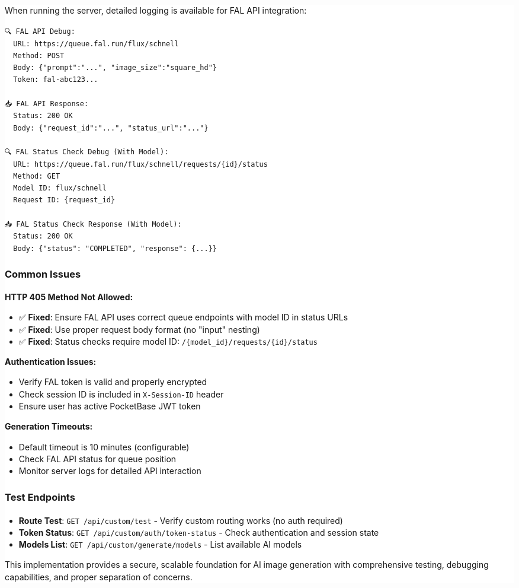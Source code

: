 When running the server, detailed logging is available for FAL API integration:

```
🔍 FAL API Debug:
  URL: https://queue.fal.run/flux/schnell
  Method: POST
  Body: {"prompt":"...", "image_size":"square_hd"}
  Token: fal-abc123...

📥 FAL API Response:
  Status: 200 OK
  Body: {"request_id":"...", "status_url":"..."}

🔍 FAL Status Check Debug (With Model):
  URL: https://queue.fal.run/flux/schnell/requests/{id}/status
  Method: GET
  Model ID: flux/schnell
  Request ID: {request_id}

📥 FAL Status Check Response (With Model):
  Status: 200 OK
  Body: {"status": "COMPLETED", "response": {...}}
```

### Common Issues

**HTTP 405 Method Not Allowed:**

- ✅ **Fixed**: Ensure FAL API uses correct queue endpoints with model ID in status URLs
- ✅ **Fixed**: Use proper request body format (no "input" nesting)
- ✅ **Fixed**: Status checks require model ID: `/{model_id}/requests/{id}/status`

**Authentication Issues:**

- Verify FAL token is valid and properly encrypted
- Check session ID is included in `X-Session-ID` header
- Ensure user has active PocketBase JWT token

**Generation Timeouts:**

- Default timeout is 10 minutes (configurable)
- Check FAL API status for queue position
- Monitor server logs for detailed API interaction

### Test Endpoints

- **Route Test**: `GET /api/custom/test` - Verify custom routing works (no auth required)
- **Token Status**: `GET /api/custom/auth/token-status` - Check authentication and session state
- **Models List**: `GET /api/custom/generate/models` - List available AI models

This implementation provides a secure, scalable foundation for AI image generation with comprehensive testing, debugging capabilities, and proper separation of concerns.
